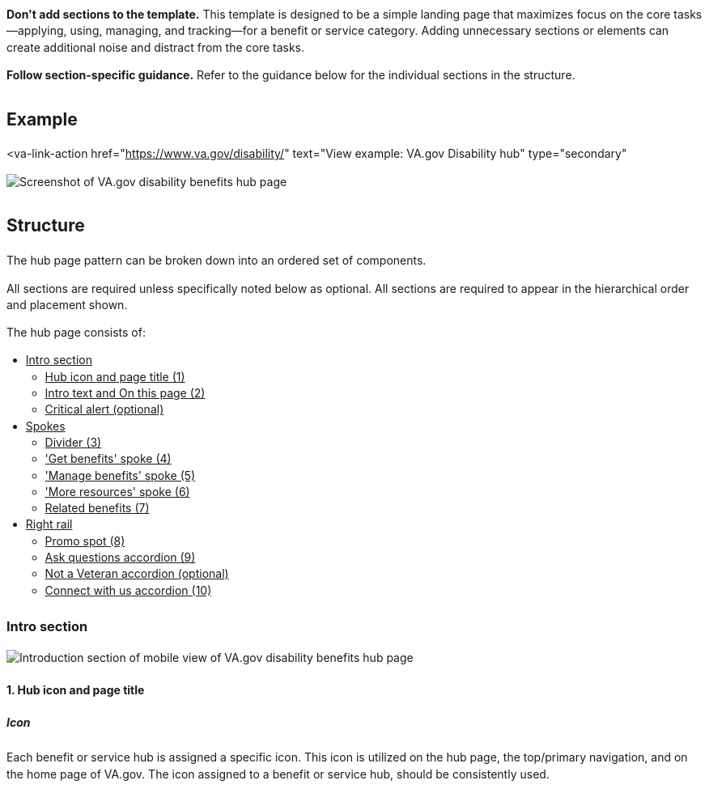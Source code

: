 **Don't add sections to the template.**
This template is designed to be a simple landing page that maximizes focus on the core tasks—applying, using, managing, and tracking—for a benefit or service category.  Adding unnecessary sections or elements can create additional noise and distract from the core tasks.

**Follow section-specific guidance.**
Refer to the guidance below for the individual sections in the structure.


## Example

<va-link-action
  href="https://www.va.gov/disability/"
  text="View example: VA.gov Disability hub"
  type="secondary"
></va-link-action>  

![Screenshot of VA.gov disability benefits hub page]({{site.baseurl}}/images/templates/hub/benefit-hub-outline-desktop.png) 

## Structure

The hub page pattern can be broken down into an ordered set of components. 

All sections are required unless specifically noted below as optional. All sections are required to appear in the hierarchical order and placement shown.

The hub page consists of:

- [Intro section](#intro-section)
  - [Hub icon and page title (1)](#1-hub-icon-and-page-title)
  - [Intro text and On this page (2)](#2-intro-text)
  - [Critical alert (optional)](#critical-alert-optional)
- [Spokes](#spokes)
  - [Divider (3)](#3-divider)
  - ['Get benefits' spoke (4)](#4-get-benefits-spoke)
  - ['Manage benefits' spoke (5)](#5-manage-benefits-spoke) 
  - ['More resources' spoke (6)](#6-more-resources-spoke)
  - [Related benefits (7)](#7-related-benefits)
- [Right rail](#right-rail)
  - [Promo spot (8)](#8-promo-spot)
  - [Ask questions accordion (9)](#9-ask-questions-accordion)
  - [Not a Veteran accordion (optional)](#not-a-veteran-accordion--optional)
  - [Connect with us accordion (10)](#10-connect-with-us-accordion)

### Intro section

![Introduction section of mobile view of VA.gov disability benefits hub page]({{site.baseurl}}/images/templates/hub/benefit-hub-intro.png)


#### 1. Hub icon and page title

##### Icon
Each benefit or service hub is assigned a specific icon.  This icon is utilized on the hub page, the top/primary navigation, and on the home page of VA.gov.  The icon assigned to a benefit or service hub, should be consistently used.
